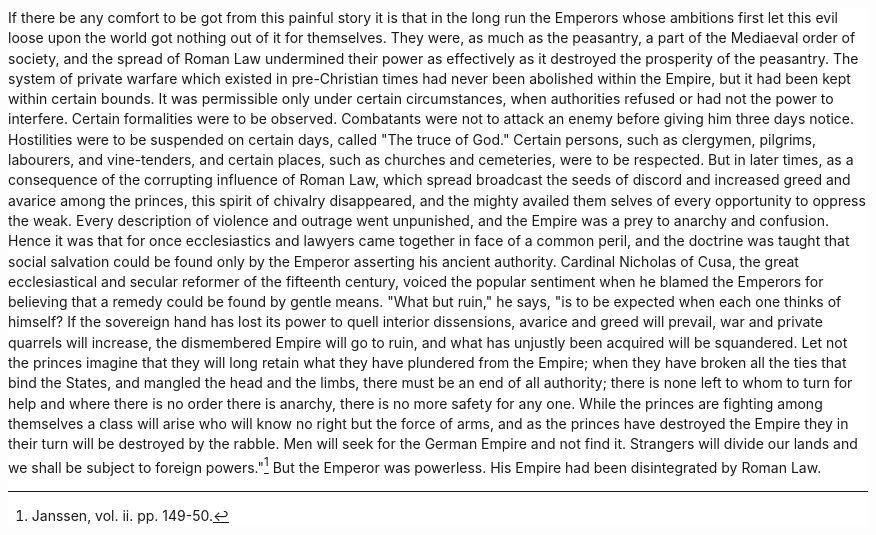 If there be any comfort to be got from this painful story it is that in the long run the Emperors whose ambitions first let this evil loose upon the world got nothing out of it for themselves. They were, as much as the peasantry, a part of the Mediaeval order of society, and the spread of Roman Law undermined their power as effectively as it destroyed the prosperity of the peasantry. The system of private warfare which existed in pre-Christian times had never been abolished within the Empire, but it had been kept within certain bounds. It was permissible only under certain circumstances, when authorities refused or had not the power to interfere. Certain formalities were to be observed. Combatants were not to attack an enemy before giving him three days notice. Hostilities were to be suspended on certain days, called "The truce of God." Certain persons, such as clergymen, pilgrims, labourers, and vine-tenders, and certain places, such as churches and cemeteries, were to be respected. But in later times, as a consequence of the corrupting influence of Roman Law, which spread broadcast the seeds of discord and increased greed and avarice among the princes, this spirit of chivalry disappeared, and the mighty availed them selves of every opportunity to oppress the weak. Every description of violence and outrage went unpunished, and the Empire was a prey to anarchy and confusion. Hence it was that for once ecclesiastics and lawyers came together in face of a common peril, and the doctrine was taught that social salvation could be found only by the Emperor asserting his ancient authority. Cardinal Nicholas of Cusa, the great ecclesiastical and secular reformer of the fifteenth century, voiced the popular sentiment when he blamed the Emperors for believing that a remedy could be found by gentle means. "What but ruin," he says, "is to be expected when each one thinks of himself? If the sovereign hand has lost its power to quell interior dissensions, avarice and greed will prevail, war and private quarrels will increase, the dismembered Empire will go to ruin, and what has unjustly been acquired will be squandered. Let not the princes imagine that they will long retain what they have plundered from the Empire; when they have broken all the ties that bind the States, and mangled the head and the limbs, there must be an end of all authority; there is none left to whom to turn for help and where there is no order there is anarchy, there is no more safety for any one. While the princes are fighting among themselves a class will arise who will know no right but the force of arms, and as the princes have destroyed the Empire they in their turn will be destroyed by the rabble. Men will seek for the German Empire and not find it. Strangers will divide our lands and we shall be subject to foreign powers."[^11] But the Emperor was powerless. His Empire had been disintegrated by Roman Law.

[^11]: Janssen, vol. ii. pp. 149-50.


[^1]: Cf. *Roman Law in Mediaeval Europe*, by Sir Paul Vinogradoff, pp. 4-7.
[^2]: As to the exact contribution of Irnerius to the revival, the following passage of the chronicler, Richard of Ursperg, supplies us with an important clue. It reads: "Dominus Irnerius, at the request of the Countess Matilda, renewed the books of the laws, which had long been neglected; and, in accordance with the manner in which they had been compiled by the Emperor Justinian of divine memory, arranged them in divisions, adding, perchance, a few words here and there" (*The Universities of Europe in the Middle Ages*, by Hastings Rashdall, vol. i. pp. 116).
[^3]: Cf. *Introduction to Gierke's Political Theories of the Middle Ages*, by F. W. Maitland, p. xv.
[^4]: The chief passage of *Unam Sanctum* should be quoted. It reads: "There are two swords, the spiritual and the temporal; our Lord said not of these two swords, 'it is too much,' but 'it is enough.' Both are in the power of the Church; the one spiritual, to be used by the Church; the other material, for the Church; the former that of priests, the latter that of kings and soldiers, to be wielded at the command and by the sufferance of the priest. One sword must be under the other, the temporal under the spiritual... The spiritual instituted the temporal power, and judges whether that power is well exercised. The eternal verse of Jeremiah is adduced. 'If the temporal power errs, it is judged by the spiritual.' To deny this is to assert with the heretical Manicheans two co-equal principles. We therefore assert, define, and pronounce that it is necessary to salvation to believe that every human being is subject to the Pontiff of Rome" (Milman's *History of Latin Christianity*, vol. vii. p. 125).
[^5]: Cf. Vinogradoff, pp. 127-8.
[^6]: Cf. Vinogradoff, pp. 109-11.
[^7]: Ibid., p. 113.
[^8]: Ibid., p. 130-1.
[^9]: Janssen, vol. ii. p. 173.
[^10]: Ibid., vol. ii. p. 175.